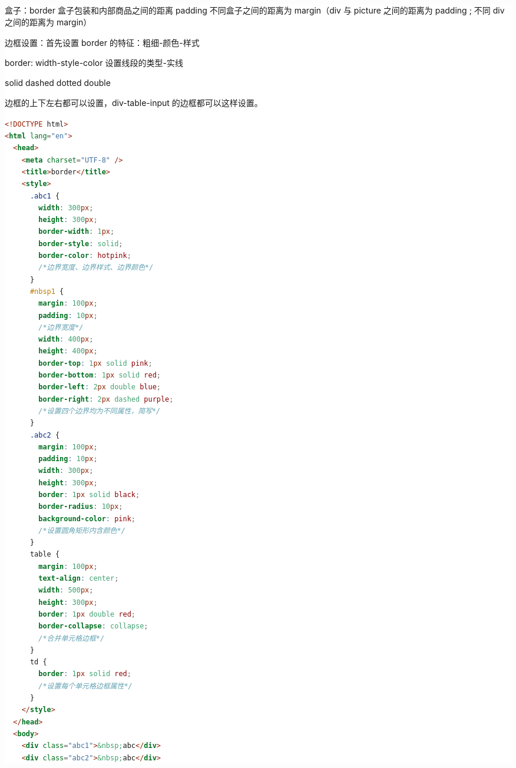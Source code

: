 盒子：border 盒子包装和内部商品之间的距离 padding 不同盒子之间的距离为 margin（div 与 picture 之间的距离为 padding ; 不同 div 之间的距离为 margin）

边框设置：首先设置 border 的特征：粗细-颜色-样式

border: width-style-color 设置线段的类型-实线

solid dashed dotted double

边框的上下左右都可以设置，div-table-input 的边框都可以这样设置。

```html
<!DOCTYPE html>
<html lang="en">
  <head>
    <meta charset="UTF-8" />
    <title>border</title>
    <style>
      .abc1 {
        width: 300px;
        height: 300px;
        border-width: 1px;
        border-style: solid;
        border-color: hotpink;
        /*边界宽度、边界样式、边界颜色*/
      }
      #nbsp1 {
        margin: 100px;
        padding: 10px;
        /*边界宽度*/
        width: 400px;
        height: 400px;
        border-top: 1px solid pink;
        border-bottom: 1px solid red;
        border-left: 2px double blue;
        border-right: 2px dashed purple;
        /*设置四个边界均为不同属性，简写*/
      }
      .abc2 {
        margin: 100px;
        padding: 10px;
        width: 300px;
        height: 300px;
        border: 1px solid black;
        border-radius: 10px;
        background-color: pink;
        /*设置圆角矩形内含颜色*/
      }
      table {
        margin: 100px;
        text-align: center;
        width: 500px;
        height: 300px;
        border: 1px double red;
        border-collapse: collapse;
        /*合并单元格边框*/
      }
      td {
        border: 1px solid red;
        /*设置每个单元格边框属性*/
      }
    </style>
  </head>
  <body>
    <div class="abc1">&nbsp;abc</div>
    <div class="abc2">&nbsp;abc</div>
```
